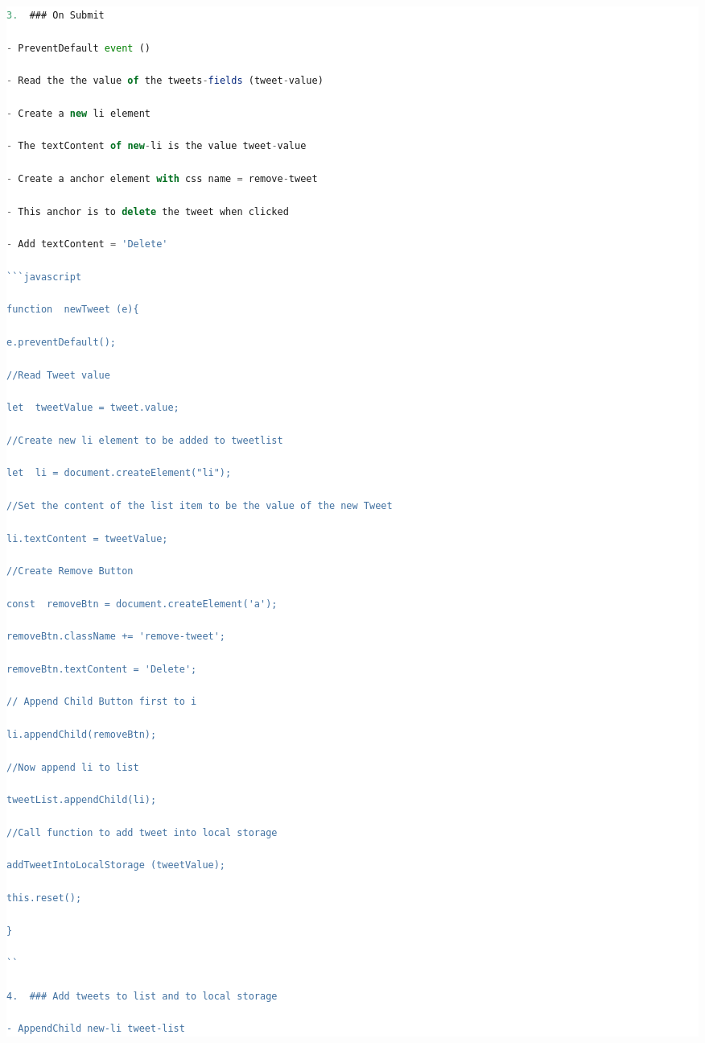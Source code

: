 ```javascript
3.  ### On Submit

- PreventDefault event ()

- Read the the value of the tweets-fields (tweet-value)

- Create a new li element

- The textContent of new-li is the value tweet-value

- Create a anchor element with css name = remove-tweet

- This anchor is to delete the tweet when clicked

- Add textContent = 'Delete'

```javascript

function  newTweet (e){

e.preventDefault();

//Read Tweet value

let  tweetValue = tweet.value;

//Create new li element to be added to tweetlist

let  li = document.createElement("li");

//Set the content of the list item to be the value of the new Tweet

li.textContent = tweetValue;

//Create Remove Button

const  removeBtn = document.createElement('a');

removeBtn.className += 'remove-tweet';

removeBtn.textContent = 'Delete';

// Append Child Button first to i

li.appendChild(removeBtn);

//Now append li to list

tweetList.appendChild(li);

//Call function to add tweet into local storage

addTweetIntoLocalStorage (tweetValue);

this.reset();

}

``

4.  ### Add tweets to list and to local storage

- AppendChild new-li tweet-list
```